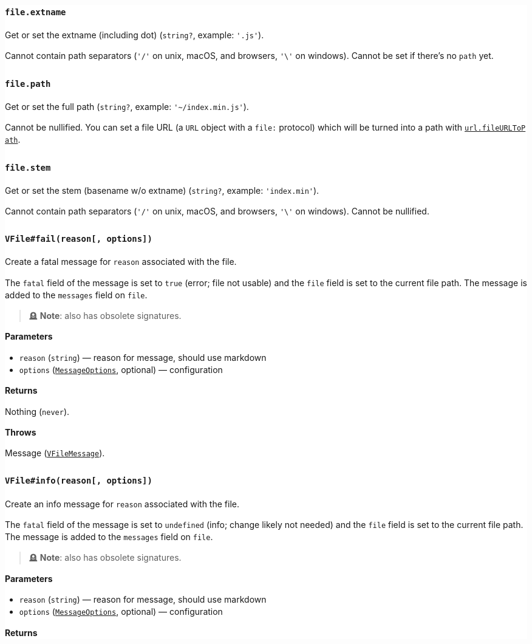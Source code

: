 ### `file.extname`

Get or set the extname (including dot) (`string?`, example: `'.js'`).

Cannot contain path separators (`'/'` on unix, macOS, and browsers, `'\'` on windows). Cannot be set if there’s no `path` yet.

### `file.path`

Get or set the full path (`string?`, example: `'~/index.min.js'`).

Cannot be nullified. You can set a file URL (a `URL` object with a `file:` protocol) which will be turned into a path with [`url.fileURLToPath`](https://nodejs.org/api/url.html#url_url_fileurltopath_url).

### `file.stem`

Get or set the stem (basename w/o extname) (`string?`, example: `'index.min'`).

Cannot contain path separators (`'/'` on unix, macOS, and browsers, `'\'` on windows). Cannot be nullified.

### `VFile#fail(reason[, options])`

Create a fatal message for `reason` associated with the file.

The `fatal` field of the message is set to `true` (error; file not usable) and the `file` field is set to the current file path. The message is added to the `messages` field on `file`.

> 🪦 **Note**: also has obsolete signatures.

**Parameters**

* `reason` (`string`) — reason for message, should use markdown
* `options` ([`MessageOptions`](./#messageoptions), optional) — configuration

**Returns**

Nothing (`never`).

**Throws**

Message ([`VFileMessage`](https://github.com/vfile/vfile-message)).

### `VFile#info(reason[, options])`

Create an info message for `reason` associated with the file.

The `fatal` field of the message is set to `undefined` (info; change likely not needed) and the `file` field is set to the current file path. The message is added to the `messages` field on `file`.

> 🪦 **Note**: also has obsolete signatures.

**Parameters**

* `reason` (`string`) — reason for message, should use markdown
* `options` ([`MessageOptions`](./#messageoptions), optional) — configuration

**Returns**
